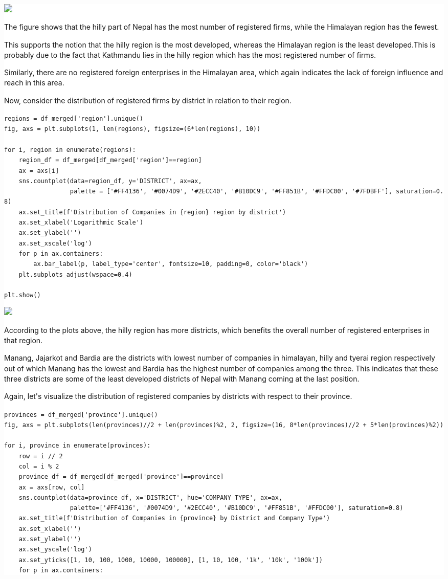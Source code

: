 ![](https://miro.medium.com/v2/resize:fit:1400/1*xBeJuuM7BiTYBeceC-EvcA.png)

The figure shows that the hilly part of Nepal has the most number of registered firms, while the Himalayan region has the fewest.

This supports the notion that the hilly region is the most developed, whereas the Himalayan region is the least developed.This is probably due to the fact that Kathmandu lies in the hilly region which has the most registered number of firms.

Similarly, there are no registered foreign enterprises in the Himalayan area, which again indicates the lack of foreign influence and reach in this area.

Now, consider the distribution of registered firms by district in relation to their region.

```
regions = df_merged['region'].unique()
fig, axs = plt.subplots(1, len(regions), figsize=(6*len(regions), 10))

for i, region in enumerate(regions):
    region_df = df_merged[df_merged['region']==region]
    ax = axs[i]
    sns.countplot(data=region_df, y='DISTRICT', ax=ax,
                  palette = ['#FF4136', '#0074D9', '#2ECC40', '#B10DC9', '#FF851B', '#FFDC00', '#7FDBFF'], saturation=0.8)
    ax.set_title(f'Distribution of Companies in {region} region by district')
    ax.set_xlabel('Logarithmic Scale')
    ax.set_ylabel('')
    ax.set_xscale('log')
    for p in ax.containers:
        ax.bar_label(p, label_type='center', fontsize=10, padding=0, color='black')
    plt.subplots_adjust(wspace=0.4)

plt.show()
```

![](https://miro.medium.com/v2/resize:fit:2000/1*0Aqd_ipSuG-hKElwzF5O3Q.png)

According to the plots above, the hilly region has more districts, which benefits the overall number of registered enterprises in that region.

Manang, Jajarkot and Bardia are the districts with lowest number of companies in himalayan, hilly and tyerai region respectively out of which Manang has the lowest and Bardia has the highest number of companies among the three. This indicates that these three districts are some of the least developed districts of Nepal with Manang coming at the last position.

Again, let's visualize the distribution of registered companies by districts with respect to their province.

```
provinces = df_merged['province'].unique()
fig, axs = plt.subplots(len(provinces)//2 + len(provinces)%2, 2, figsize=(16, 8*len(provinces)//2 + 5*len(provinces)%2))

for i, province in enumerate(provinces):
    row = i // 2
    col = i % 2
    province_df = df_merged[df_merged['province']==province]
    ax = axs[row, col]
    sns.countplot(data=province_df, x='DISTRICT', hue='COMPANY_TYPE', ax=ax,
                  palette=['#FF4136', '#0074D9', '#2ECC40', '#B10DC9', '#FF851B', '#FFDC00'], saturation=0.8)
    ax.set_title(f'Distribution of Companies in {province} by District and Company Type')
    ax.set_xlabel('')
    ax.set_ylabel('')
    ax.set_yscale('log')
    ax.set_yticks([1, 10, 100, 1000, 10000, 100000], [1, 10, 100, '1k', '10k', '100k'])
    for p in ax.containers:
```